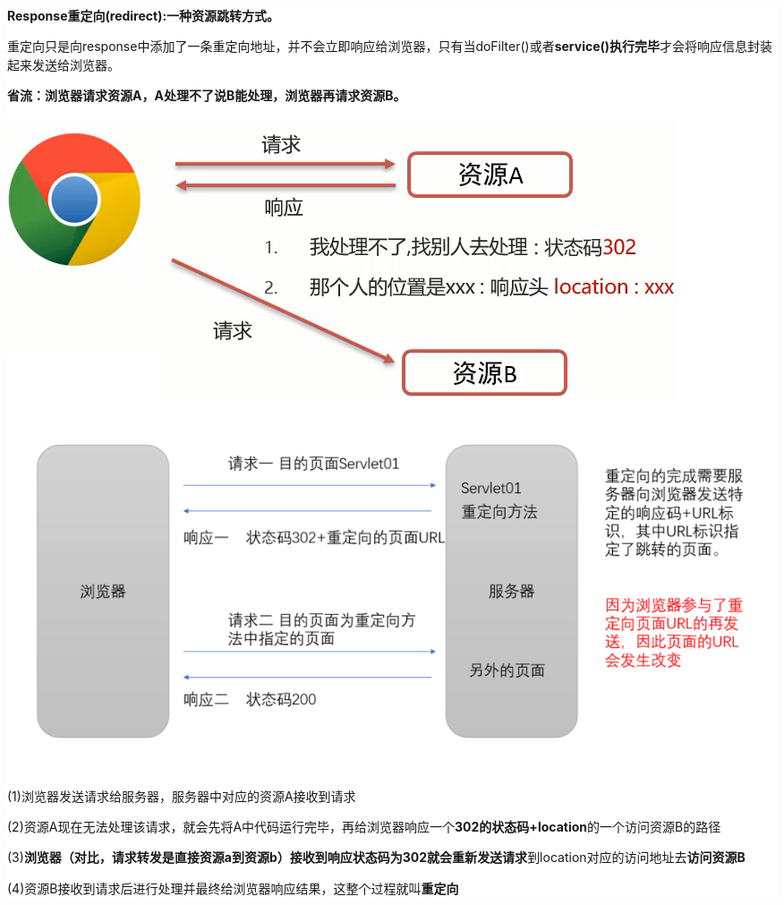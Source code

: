 **Response重定向(redirect):一种资源跳转方式。**

重定向只是向response中添加了一条重定向地址，并不会立即响应给浏览器，只有当doFilter()或者**service()执行完毕**才会将响应信息封装起来发送给浏览器。

**省流：浏览器请求资源A，A处理不了说B能处理，浏览器再请求资源B。**

![img](JavaWeb基础6——Request,Response,JSP&MVC.assets\f521cd7bb58f49dba8e2be9b6f315424.png)![点击并拖拽以移动](data:image/gif;base64,R0lGODlhAQABAPABAP///wAAACH5BAEKAAAALAAAAAABAAEAAAICRAEAOw==)

![img](JavaWeb基础6——Request,Response,JSP&MVC.assets\eaa432637c7f45d4843ad8b0fc87c52a.png)![点击并拖拽以移动](data:image/gif;base64,R0lGODlhAQABAPABAP///wAAACH5BAEKAAAALAAAAAABAAEAAAICRAEAOw==)



(1)浏览器发送请求给服务器，服务器中对应的资源A接收到请求

(2)资源A现在无法处理该请求，就会先将A中代码运行完毕，再给浏览器响应一个**302的状态码+location**的一个访问资源B的路径

(3)**浏览器（对比，请求转发是直接资源a到资源b）**接收到响应状态码为302就会重新**发送请求**到location对应的访问地址去**访问资源B**

(4)资源B接收到请求后进行处理并最终给浏览器响应结果，这整个过程就叫**重定向**
